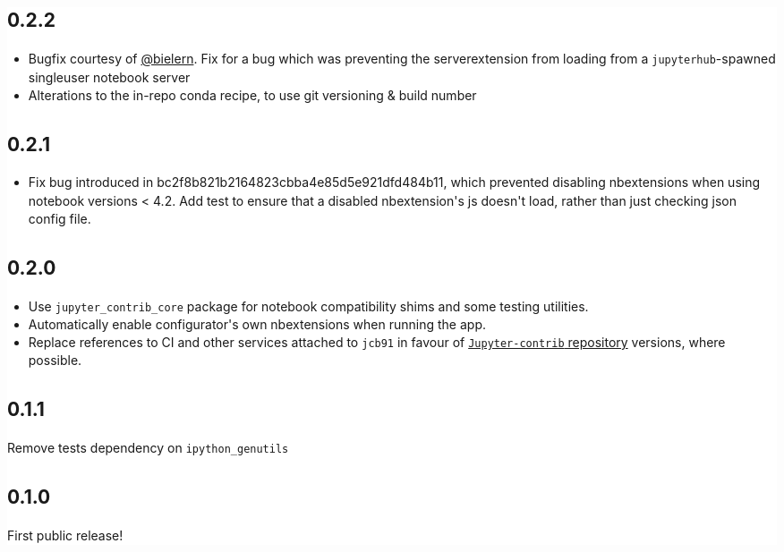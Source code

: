 0.2.2
-----
* Bugfix courtesy of [@bielern](https://github.com/bielern). Fix for a bug
  which was preventing the serverextension from loading from a
  `jupyterhub`-spawned singleuser notebook server
* Alterations to the in-repo conda recipe, to use git versioning & build number

0.2.1
-----
* Fix bug introduced in bc2f8b821b2164823cbba4e85d5e921dfd484b11, which
  prevented disabling nbextensions when using notebook versions < 4.2.
  Add test to ensure that a disabled nbextension's js doesn't load, rather than
  just checking json config file.

0.2.0
-----
* Use `jupyter_contrib_core` package for notebook compatibility shims and some
  testing utilities.
* Automatically enable configurator's own nbextensions when running the app.
* Replace references to CI and other services attached to `jcb91` in favour of
  [`Jupyter-contrib` repository][this repo] versions, where possible.

0.1.1
-----
Remove tests dependency on `ipython_genutils`

0.1.0
-----
First public release!


[contrib repo url]: https://github.com/ipython-contrib/IPython-notebook-extensions
[this repo]: https://github.com/jupyter-contrib/jupyter_nbextensions_configurator
[this repo issues]: https://github.com/jupyter-contrib/jupyter_nbextensions_configurator/issues
[gitter url]: https://gitter.im/jupyter-contrib/jupyter_nbextensions_configurator
[javascript console howto]: webmasters.stackexchange.com/questions/8525/how-to-open-the-javascript-console-in-different-browsers